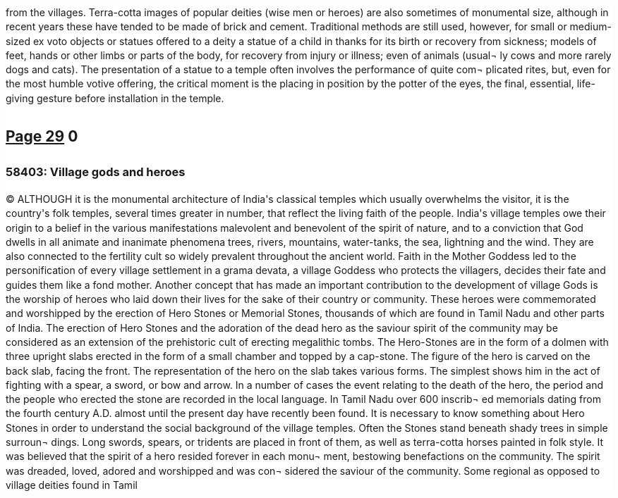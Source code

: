 from the villages. Terra-cotta images of popular deities (wise
men or heroes) are also sometimes of monumental size,
although in recent years these have tended to be made of brick
and cement. Traditional methods are still used, however, for
small or medium-sized ex voto objects or statues offered to a
deity a statue of a child in thanks for its birth or recovery from
sickness; models of feet, hands or other limbs or parts of the
body, for recovery from injury or illness; even of animals (usual¬
ly cows and more rarely dogs and cats). The presentation of a
statue to a temple often involves the performance of quite com¬
plicated rites, but, even for the most humble votive offering,
the critical moment is the placing in position by the potter of the
eyes, the final, essential, life-giving gesture before installation
in the temple.
## [Page 29](https://demo.humlab.umu.se/courier/074678engo.pdf#page=29) 0
### 58403: Village gods and heroes
©
ALTHOUGH it is the monumental architecture of India's
classical temples which usually overwhelms the visitor,
it is the country's folk temples, several times greater
in number, that reflect the living faith of the people.
India's village temples owe their origin to a belief in the
various manifestations malevolent and benevolent of the
spirit of nature, and to a conviction that God dwells in all
animate and inanimate phenomena trees, rivers, mountains,
water-tanks, the sea, lightning and the wind.
They are also connected to the fertility cult so widely
prevalent throughout the ancient world. Faith in the Mother
Goddess led to the personification of every village settlement
in a grama devata, a village Goddess who protects the villagers,
decides their fate and guides them like a fond mother.
Another concept that has made an important contribution to
the development of village Gods is the worship of heroes who
laid down their lives for the sake of their country or community.
These heroes were commemorated and worshipped by the
erection of Hero Stones or Memorial Stones, thousands of
which are found in Tamil Nadu and other parts of India.
The erection of Hero Stones and the adoration of the dead
hero as the saviour spirit of the community may be considered
as an extension of the prehistoric cult of erecting megalithic
tombs. The Hero-Stones are in the form of a dolmen with three
upright slabs erected in the form of a small chamber and topped
by a cap-stone. The figure of the hero is carved on the back
slab, facing the front. The representation of the hero on the slab
takes various forms. The simplest shows him in the act of
fighting with a spear, a sword, or bow and arrow.
In a number of cases the event relating to the death of the
hero, the period and the people who erected the stone are
recorded in the local language. In Tamil Nadu over 600 inscrib¬
ed memorials dating from the fourth century A.D. almost until
the present day have recently been found.
It is necessary to know something about Hero Stones in order
to understand the social background of the village temples.
Often the Stones stand beneath shady trees in simple surroun¬
dings. Long swords, spears, or tridents are placed in front of
them, as well as terra-cotta horses painted in folk style. It was
believed that the spirit of a hero resided forever in each monu¬
ment, bestowing benefactions on the community. The spirit
was dreaded, loved, adored and worshipped and was con¬
sidered the saviour of the community.
Some regional as opposed to village deities found in Tamil